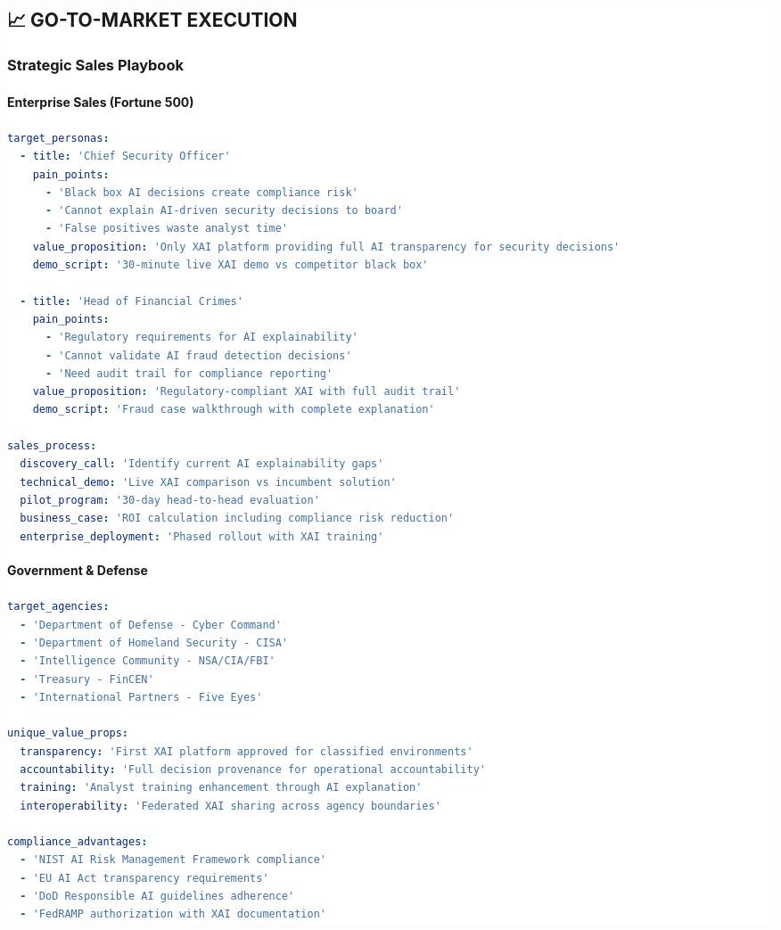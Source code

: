 
## 📈 **GO-TO-MARKET EXECUTION**

### **Strategic Sales Playbook**

#### **Enterprise Sales (Fortune 500)**

```yaml
target_personas:
  - title: 'Chief Security Officer'
    pain_points:
      - 'Black box AI decisions create compliance risk'
      - 'Cannot explain AI-driven security decisions to board'
      - 'False positives waste analyst time'
    value_proposition: 'Only XAI platform providing full AI transparency for security decisions'
    demo_script: '30-minute live XAI demo vs competitor black box'

  - title: 'Head of Financial Crimes'
    pain_points:
      - 'Regulatory requirements for AI explainability'
      - 'Cannot validate AI fraud detection decisions'
      - 'Need audit trail for compliance reporting'
    value_proposition: 'Regulatory-compliant XAI with full audit trail'
    demo_script: 'Fraud case walkthrough with complete explanation'

sales_process:
  discovery_call: 'Identify current AI explainability gaps'
  technical_demo: 'Live XAI comparison vs incumbent solution'
  pilot_program: '30-day head-to-head evaluation'
  business_case: 'ROI calculation including compliance risk reduction'
  enterprise_deployment: 'Phased rollout with XAI training'
```

#### **Government & Defense**

```yaml
target_agencies:
  - 'Department of Defense - Cyber Command'
  - 'Department of Homeland Security - CISA'
  - 'Intelligence Community - NSA/CIA/FBI'
  - 'Treasury - FinCEN'
  - 'International Partners - Five Eyes'

unique_value_props:
  transparency: 'First XAI platform approved for classified environments'
  accountability: 'Full decision provenance for operational accountability'
  training: 'Analyst training enhancement through AI explanation'
  interoperability: 'Federated XAI sharing across agency boundaries'

compliance_advantages:
  - 'NIST AI Risk Management Framework compliance'
  - 'EU AI Act transparency requirements'
  - 'DoD Responsible AI guidelines adherence'
  - 'FedRAMP authorization with XAI documentation'
```
